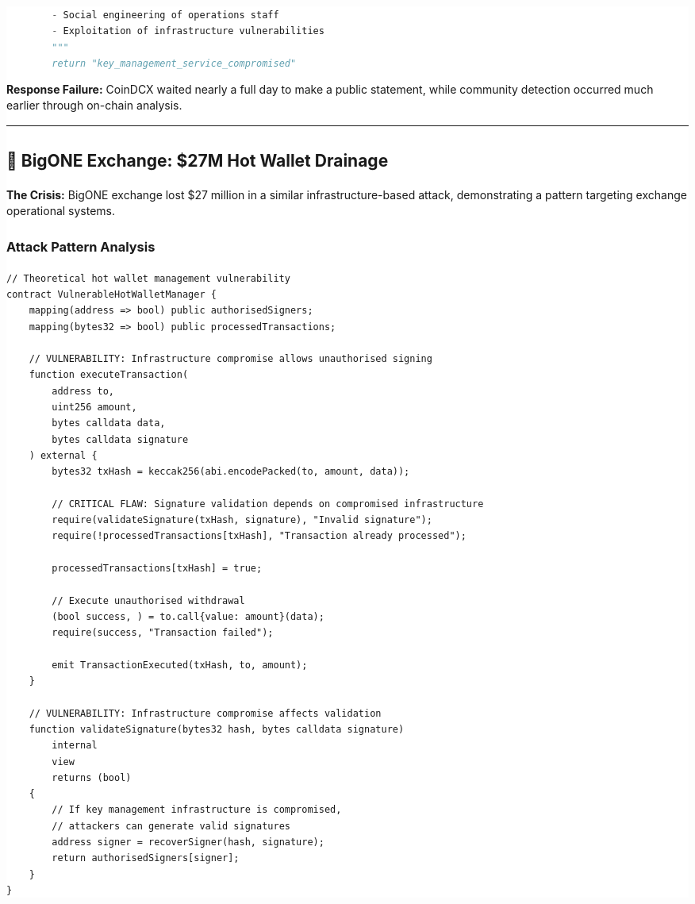 ```python
        - Social engineering of operations staff
        - Exploitation of infrastructure vulnerabilities
        """
        return "key_management_service_compromised"
```

**Response Failure:** CoinDCX waited nearly a full day to make a public statement, while community detection occurred much earlier through on-chain analysis.

---

## 🔴 BigONE Exchange: $27M Hot Wallet Drainage

**The Crisis:** BigONE exchange lost $27 million in a similar infrastructure-based attack, demonstrating a pattern targeting exchange operational systems.

### Attack Pattern Analysis

```solidity
// Theoretical hot wallet management vulnerability
contract VulnerableHotWalletManager {
    mapping(address => bool) public authorisedSigners;
    mapping(bytes32 => bool) public processedTransactions;
    
    // VULNERABILITY: Infrastructure compromise allows unauthorised signing
    function executeTransaction(
        address to,
        uint256 amount,
        bytes calldata data,
        bytes calldata signature
    ) external {
        bytes32 txHash = keccak256(abi.encodePacked(to, amount, data));
        
        // CRITICAL FLAW: Signature validation depends on compromised infrastructure
        require(validateSignature(txHash, signature), "Invalid signature");
        require(!processedTransactions[txHash], "Transaction already processed");
        
        processedTransactions[txHash] = true;
        
        // Execute unauthorised withdrawal
        (bool success, ) = to.call{value: amount}(data);
        require(success, "Transaction failed");
        
        emit TransactionExecuted(txHash, to, amount);
    }
    
    // VULNERABILITY: Infrastructure compromise affects validation
    function validateSignature(bytes32 hash, bytes calldata signature) 
        internal 
        view 
        returns (bool) 
    {
        // If key management infrastructure is compromised,
        // attackers can generate valid signatures
        address signer = recoverSigner(hash, signature);
        return authorisedSigners[signer];
    }
}
```
